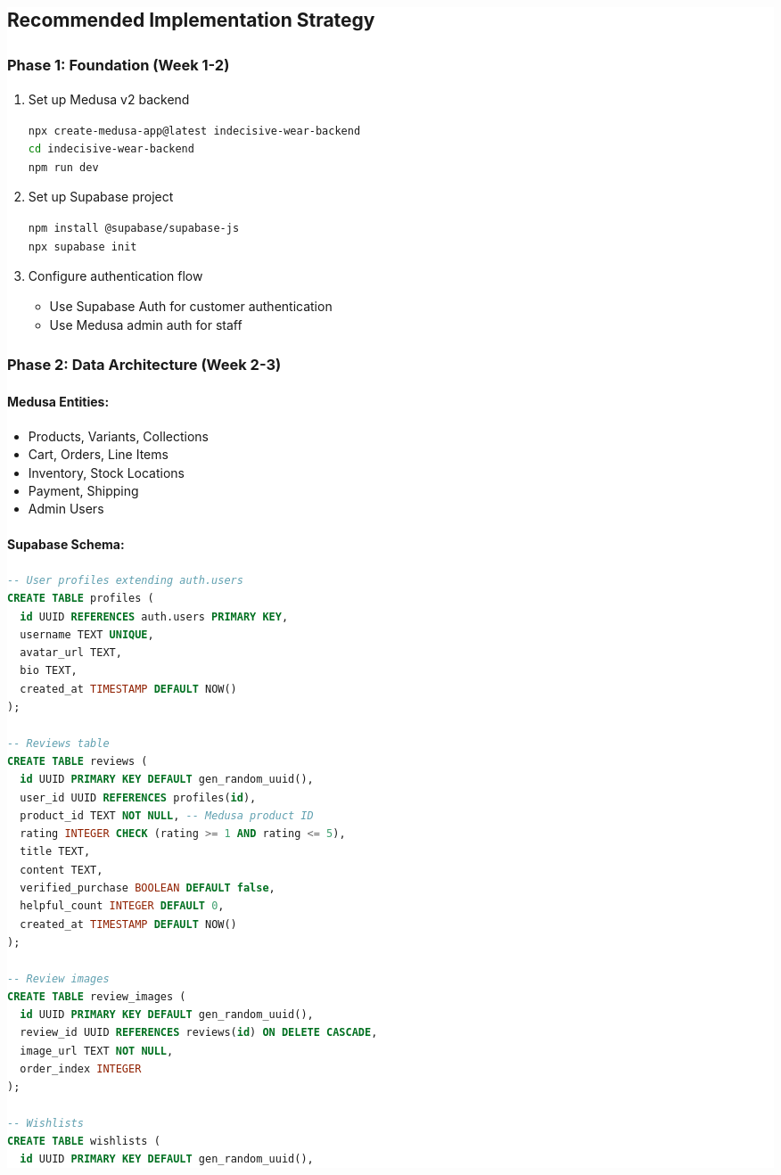 ## Recommended Implementation Strategy

### Phase 1: Foundation (Week 1-2)
1. Set up Medusa v2 backend
   ```bash
   npx create-medusa-app@latest indecisive-wear-backend
   cd indecisive-wear-backend
   npm run dev
   ```

2. Set up Supabase project
   ```bash
   npm install @supabase/supabase-js
   npx supabase init
   ```

3. Configure authentication flow
   - Use Supabase Auth for customer authentication
   - Use Medusa admin auth for staff

### Phase 2: Data Architecture (Week 2-3)

#### Medusa Entities:
- Products, Variants, Collections
- Cart, Orders, Line Items
- Inventory, Stock Locations
- Payment, Shipping
- Admin Users

#### Supabase Schema:
```sql
-- User profiles extending auth.users
CREATE TABLE profiles (
  id UUID REFERENCES auth.users PRIMARY KEY,
  username TEXT UNIQUE,
  avatar_url TEXT,
  bio TEXT,
  created_at TIMESTAMP DEFAULT NOW()
);

-- Reviews table
CREATE TABLE reviews (
  id UUID PRIMARY KEY DEFAULT gen_random_uuid(),
  user_id UUID REFERENCES profiles(id),
  product_id TEXT NOT NULL, -- Medusa product ID
  rating INTEGER CHECK (rating >= 1 AND rating <= 5),
  title TEXT,
  content TEXT,
  verified_purchase BOOLEAN DEFAULT false,
  helpful_count INTEGER DEFAULT 0,
  created_at TIMESTAMP DEFAULT NOW()
);

-- Review images
CREATE TABLE review_images (
  id UUID PRIMARY KEY DEFAULT gen_random_uuid(),
  review_id UUID REFERENCES reviews(id) ON DELETE CASCADE,
  image_url TEXT NOT NULL,
  order_index INTEGER
);

-- Wishlists
CREATE TABLE wishlists (
  id UUID PRIMARY KEY DEFAULT gen_random_uuid(),
```
